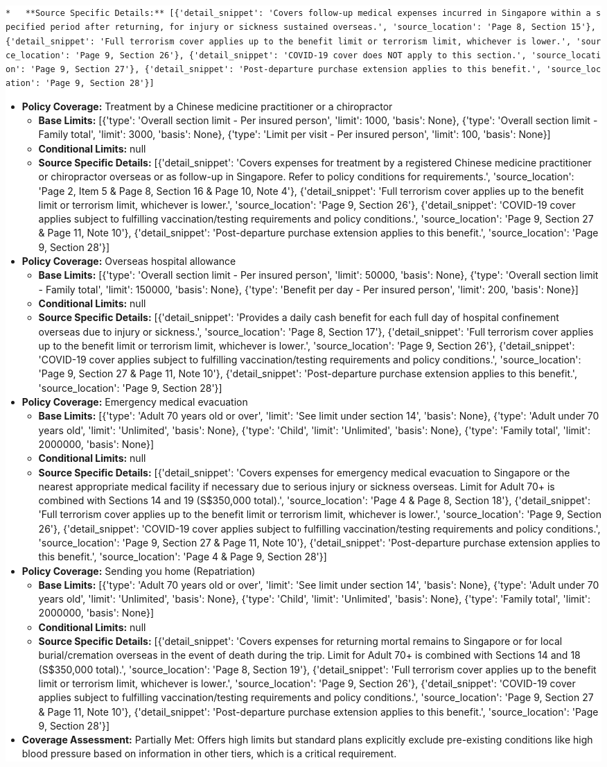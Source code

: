     *   **Source Specific Details:** [{'detail_snippet': 'Covers follow-up medical expenses incurred in Singapore within a specified period after returning, for injury or sickness sustained overseas.', 'source_location': 'Page 8, Section 15'}, {'detail_snippet': 'Full terrorism cover applies up to the benefit limit or terrorism limit, whichever is lower.', 'source_location': 'Page 9, Section 26'}, {'detail_snippet': 'COVID-19 cover does NOT apply to this section.', 'source_location': 'Page 9, Section 27'}, {'detail_snippet': 'Post-departure purchase extension applies to this benefit.', 'source_location': 'Page 9, Section 28'}]
*   **Policy Coverage:** Treatment by a Chinese medicine practitioner or a chiropractor
    *   **Base Limits:** [{'type': 'Overall section limit - Per insured person', 'limit': 1000, 'basis': None}, {'type': 'Overall section limit - Family total', 'limit': 3000, 'basis': None}, {'type': 'Limit per visit - Per insured person', 'limit': 100, 'basis': None}]
    *   **Conditional Limits:** null
    *   **Source Specific Details:** [{'detail_snippet': 'Covers expenses for treatment by a registered Chinese medicine practitioner or chiropractor overseas or as follow-up in Singapore. Refer to policy conditions for requirements.', 'source_location': 'Page 2, Item 5 & Page 8, Section 16 & Page 10, Note 4'}, {'detail_snippet': 'Full terrorism cover applies up to the benefit limit or terrorism limit, whichever is lower.', 'source_location': 'Page 9, Section 26'}, {'detail_snippet': 'COVID-19 cover applies subject to fulfilling vaccination/testing requirements and policy conditions.', 'source_location': 'Page 9, Section 27 & Page 11, Note 10'}, {'detail_snippet': 'Post-departure purchase extension applies to this benefit.', 'source_location': 'Page 9, Section 28'}]
*   **Policy Coverage:** Overseas hospital allowance
    *   **Base Limits:** [{'type': 'Overall section limit - Per insured person', 'limit': 50000, 'basis': None}, {'type': 'Overall section limit - Family total', 'limit': 150000, 'basis': None}, {'type': 'Benefit per day - Per insured person', 'limit': 200, 'basis': None}]
    *   **Conditional Limits:** null
    *   **Source Specific Details:** [{'detail_snippet': 'Provides a daily cash benefit for each full day of hospital confinement overseas due to injury or sickness.', 'source_location': 'Page 8, Section 17'}, {'detail_snippet': 'Full terrorism cover applies up to the benefit limit or terrorism limit, whichever is lower.', 'source_location': 'Page 9, Section 26'}, {'detail_snippet': 'COVID-19 cover applies subject to fulfilling vaccination/testing requirements and policy conditions.', 'source_location': 'Page 9, Section 27 & Page 11, Note 10'}, {'detail_snippet': 'Post-departure purchase extension applies to this benefit.', 'source_location': 'Page 9, Section 28'}]
*   **Policy Coverage:** Emergency medical evacuation
    *   **Base Limits:** [{'type': 'Adult 70 years old or over', 'limit': 'See limit under section 14', 'basis': None}, {'type': 'Adult under 70 years old', 'limit': 'Unlimited', 'basis': None}, {'type': 'Child', 'limit': 'Unlimited', 'basis': None}, {'type': 'Family total', 'limit': 2000000, 'basis': None}]
    *   **Conditional Limits:** null
    *   **Source Specific Details:** [{'detail_snippet': 'Covers expenses for emergency medical evacuation to Singapore or the nearest appropriate medical facility if necessary due to serious injury or sickness overseas. Limit for Adult 70+ is combined with Sections 14 and 19 (S$350,000 total).', 'source_location': 'Page 4 & Page 8, Section 18'}, {'detail_snippet': 'Full terrorism cover applies up to the benefit limit or terrorism limit, whichever is lower.', 'source_location': 'Page 9, Section 26'}, {'detail_snippet': 'COVID-19 cover applies subject to fulfilling vaccination/testing requirements and policy conditions.', 'source_location': 'Page 9, Section 27 & Page 11, Note 10'}, {'detail_snippet': 'Post-departure purchase extension applies to this benefit.', 'source_location': 'Page 4 & Page 9, Section 28'}]
*   **Policy Coverage:** Sending you home (Repatriation)
    *   **Base Limits:** [{'type': 'Adult 70 years old or over', 'limit': 'See limit under section 14', 'basis': None}, {'type': 'Adult under 70 years old', 'limit': 'Unlimited', 'basis': None}, {'type': 'Child', 'limit': 'Unlimited', 'basis': None}, {'type': 'Family total', 'limit': 2000000, 'basis': None}]
    *   **Conditional Limits:** null
    *   **Source Specific Details:** [{'detail_snippet': 'Covers expenses for returning mortal remains to Singapore or for local burial/cremation overseas in the event of death during the trip. Limit for Adult 70+ is combined with Sections 14 and 18 (S$350,000 total).', 'source_location': 'Page 8, Section 19'}, {'detail_snippet': 'Full terrorism cover applies up to the benefit limit or terrorism limit, whichever is lower.', 'source_location': 'Page 9, Section 26'}, {'detail_snippet': 'COVID-19 cover applies subject to fulfilling vaccination/testing requirements and policy conditions.', 'source_location': 'Page 9, Section 27 & Page 11, Note 10'}, {'detail_snippet': 'Post-departure purchase extension applies to this benefit.', 'source_location': 'Page 9, Section 28'}]
*   **Coverage Assessment:** Partially Met: Offers high limits but standard plans explicitly exclude pre-existing conditions like high blood pressure based on information in other tiers, which is a critical requirement.